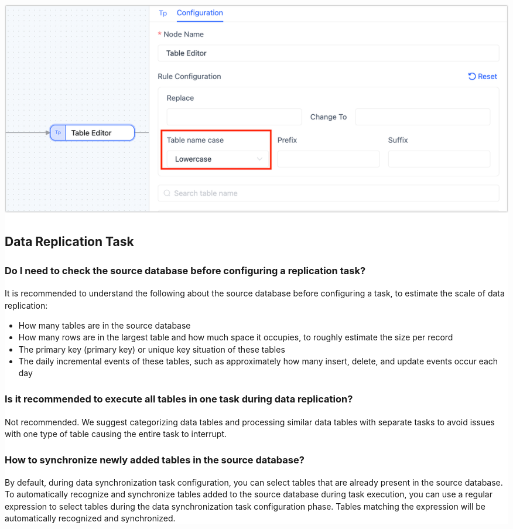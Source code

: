 ![](../images/table_name_setting.png)

## Data Replication Task

### Do I need to check the source database before configuring a replication task?

It is recommended to understand the following about the source database before configuring a task, to estimate the scale of data replication:

- How many tables are in the source database
- How many rows are in the largest table and how much space it occupies, to roughly estimate the size per record
- The primary key (primary key) or unique key situation of these tables
- The daily incremental events of these tables, such as approximately how many insert, delete, and update events occur each day

### Is it recommended to execute all tables in one task during data replication?

Not recommended. We suggest categorizing data tables and processing similar data tables with separate tasks to avoid issues with one type of table causing the entire task to interrupt.

### How to synchronize newly added tables in the source database?

By default, during data synchronization task configuration, you can select tables that are already present in the source database. To automatically recognize and synchronize tables added to the source database during task execution, you can use a regular expression to select tables during the data synchronization task configuration phase. Tables matching the expression will be automatically recognized and synchronized.
